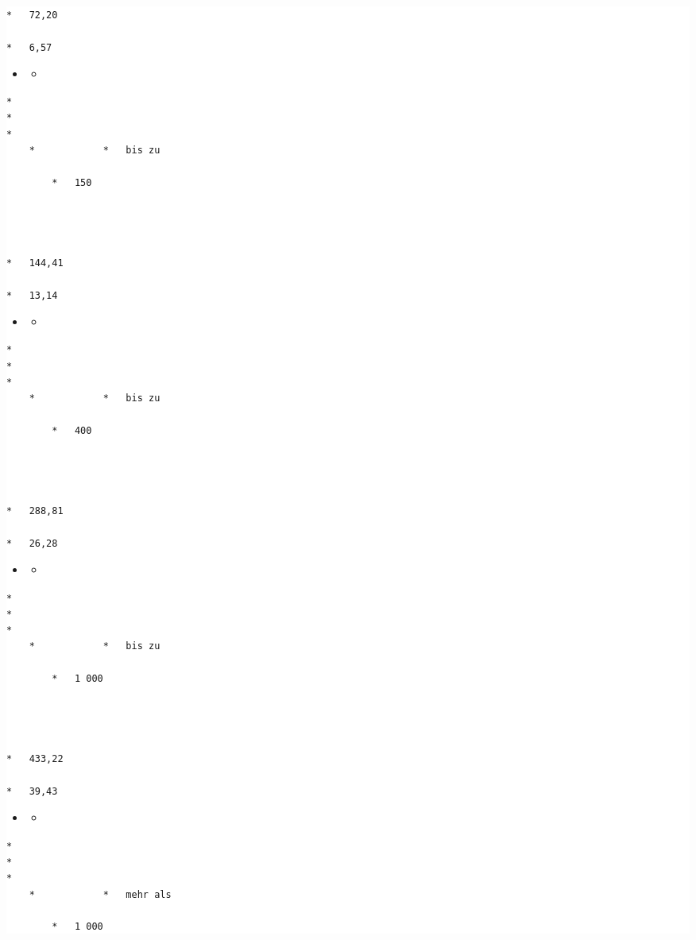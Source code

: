 


    *   72,20

    *   6,57


*    *
    *
    *
    *
        *            *   bis zu

            *   150




    *   144,41

    *   13,14


*    *
    *
    *
    *
        *            *   bis zu

            *   400




    *   288,81

    *   26,28


*    *
    *
    *
    *
        *            *   bis zu

            *   1 000




    *   433,22

    *   39,43


*    *
    *
    *
    *
        *            *   mehr als

            *   1 000


